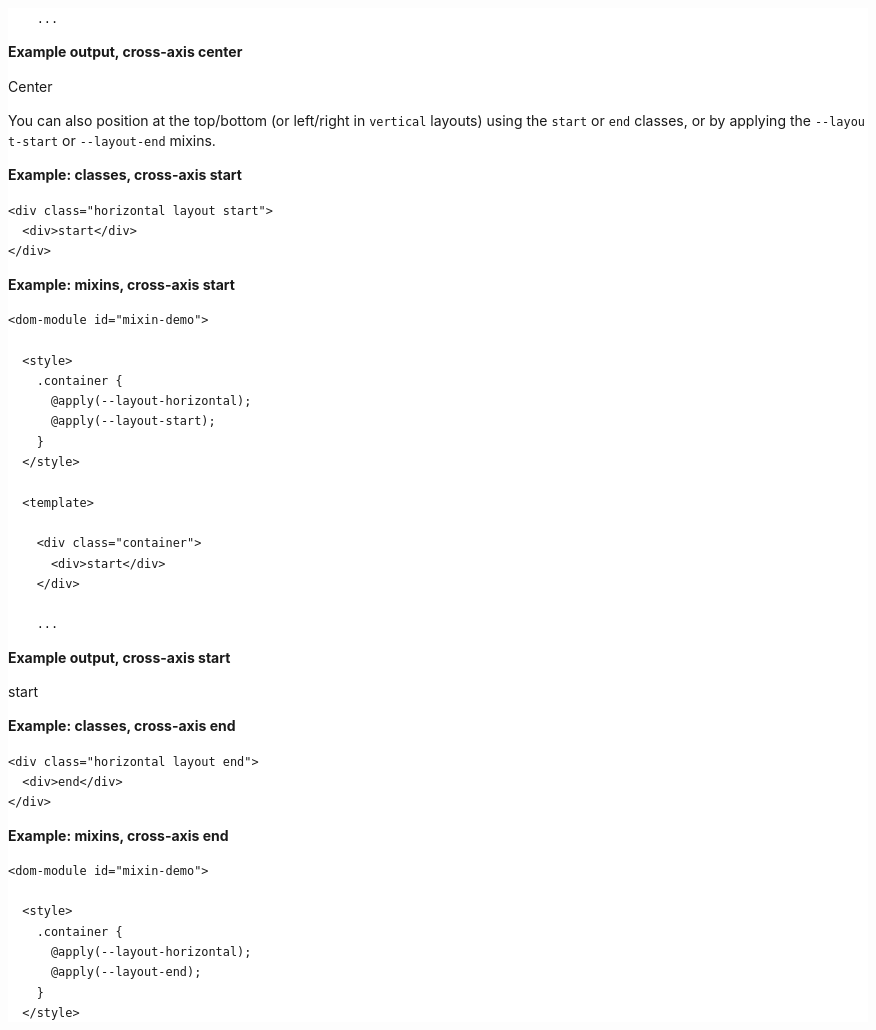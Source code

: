         ...

**Example output, cross-axis center**

<div class="horizontal layout center demo tall">
  <div>Center</div>
</div>

You can also position at the top/bottom (or left/right in `vertical` layouts) using the `start` or `end`
classes, or by applying the `--layout-start` or `--layout-end` mixins.


**Example: classes, cross-axis start**

    <div class="horizontal layout start">
      <div>start</div>
    </div>

**Example: mixins, cross-axis start**

    <dom-module id="mixin-demo">

      <style>
        .container {
          @apply(--layout-horizontal);
          @apply(--layout-start);
        }
      </style>

      <template>

        <div class="container">
          <div>start</div>
        </div>

        ...

**Example output, cross-axis start**

<div class="horizontal layout start demo tall">
  <div>start</div>
</div>


**Example: classes, cross-axis end**

    <div class="horizontal layout end">
      <div>end</div>
    </div>

**Example: mixins, cross-axis end**

    <dom-module id="mixin-demo">

      <style>
        .container {
          @apply(--layout-horizontal);
          @apply(--layout-end);
        }
      </style>
